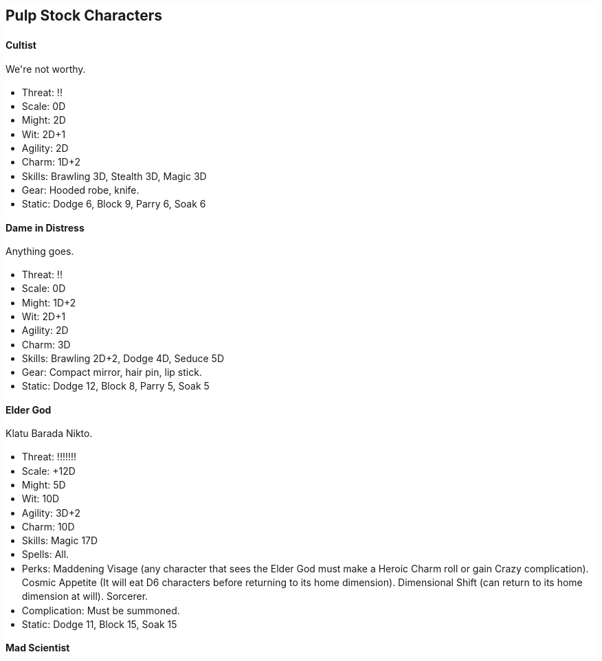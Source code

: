 ## Pulp Stock Characters

**Cultist**

We're not worthy.

* Threat: !!
* Scale: 0D
* Might: 2D
* Wit: 2D+1
* Agility: 2D
* Charm: 1D+2
* Skills: Brawling 3D, Stealth 3D, Magic 3D
* Gear: Hooded robe, knife.
* Static: Dodge 6, Block 9, Parry 6, Soak 6

**Dame in Distress**

Anything goes.

* Threat: !!
* Scale: 0D
* Might: 1D+2
* Wit: 2D+1
* Agility: 2D
* Charm: 3D
* Skills: Brawling 2D+2, Dodge 4D, Seduce 5D
* Gear: Compact mirror, hair pin, lip stick.
* Static: Dodge 12, Block 8, Parry 5, Soak 5

**Elder God**

Klatu Barada Nikto.

* Threat: !!!!!!!
* Scale: +12D
* Might: 5D
* Wit: 10D
* Agility: 3D+2
* Charm: 10D
* Skills: Magic 17D
* Spells: All.
* Perks: Maddening Visage (any character that
sees the Elder God must make a Heroic Charm
roll or gain Crazy complication).
Cosmic Appetite (It will eat D6 characters
before returning to its home dimension).
Dimensional Shift (can return to its home
dimension at will).
Sorcerer.
* Complication: Must be summoned.
* Static: Dodge 11, Block 15, Soak 15

**Mad Scientist**
